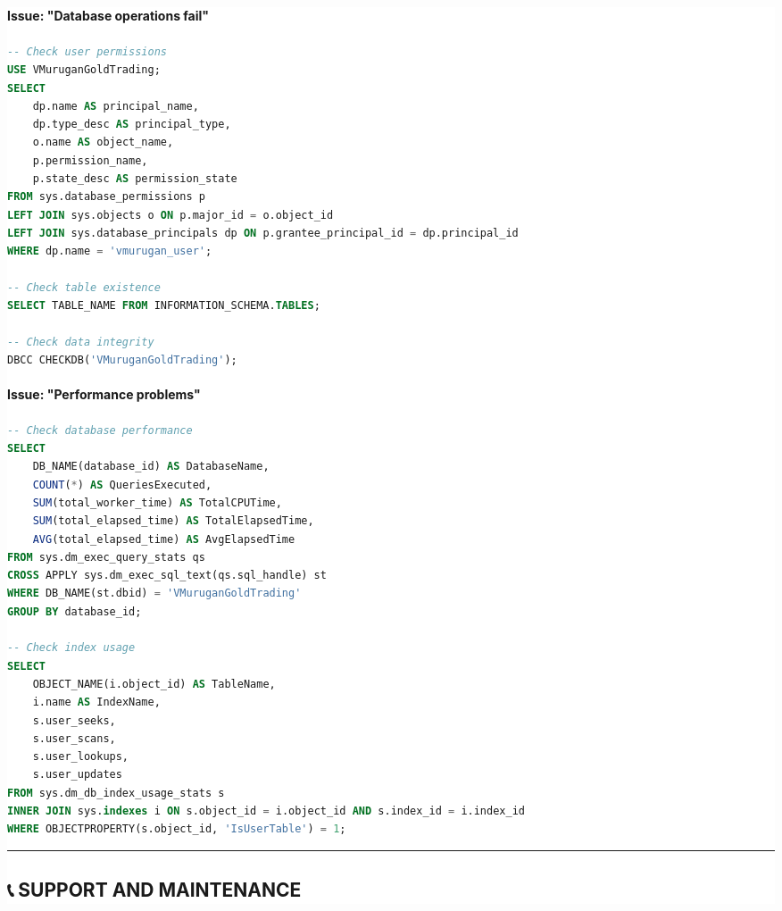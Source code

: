 #### **Issue: "Database operations fail"**
```sql
-- Check user permissions
USE VMuruganGoldTrading;
SELECT 
    dp.name AS principal_name,
    dp.type_desc AS principal_type,
    o.name AS object_name,
    p.permission_name,
    p.state_desc AS permission_state
FROM sys.database_permissions p
LEFT JOIN sys.objects o ON p.major_id = o.object_id
LEFT JOIN sys.database_principals dp ON p.grantee_principal_id = dp.principal_id
WHERE dp.name = 'vmurugan_user';

-- Check table existence
SELECT TABLE_NAME FROM INFORMATION_SCHEMA.TABLES;

-- Check data integrity
DBCC CHECKDB('VMuruganGoldTrading');
```

#### **Issue: "Performance problems"**
```sql
-- Check database performance
SELECT 
    DB_NAME(database_id) AS DatabaseName,
    COUNT(*) AS QueriesExecuted,
    SUM(total_worker_time) AS TotalCPUTime,
    SUM(total_elapsed_time) AS TotalElapsedTime,
    AVG(total_elapsed_time) AS AvgElapsedTime
FROM sys.dm_exec_query_stats qs
CROSS APPLY sys.dm_exec_sql_text(qs.sql_handle) st
WHERE DB_NAME(st.dbid) = 'VMuruganGoldTrading'
GROUP BY database_id;

-- Check index usage
SELECT 
    OBJECT_NAME(i.object_id) AS TableName,
    i.name AS IndexName,
    s.user_seeks,
    s.user_scans,
    s.user_lookups,
    s.user_updates
FROM sys.dm_db_index_usage_stats s
INNER JOIN sys.indexes i ON s.object_id = i.object_id AND s.index_id = i.index_id
WHERE OBJECTPROPERTY(s.object_id, 'IsUserTable') = 1;
```

---

## 📞 **SUPPORT AND MAINTENANCE**
